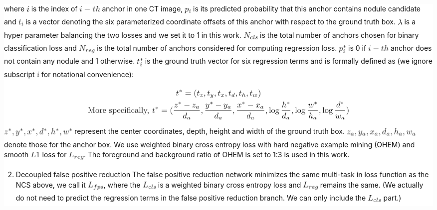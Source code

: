 where <img alt="$i$" src="svgs/77a3b857d53fb44e33b53e4c8b68351a.png" align="middle" width="5.642109000000004pt" height="21.602129999999985pt"/> is the index of <img alt="$i-th$" src="svgs/4467369d94a3da6705d94f709b6449e6.png" align="middle" width="41.03517pt" height="22.745910000000016pt"/> anchor in one CT image, <img alt="$p_i$" src="svgs/0d19b0a4827a28ecffa01dfedf5f5f2c.png" align="middle" width="12.873300000000002pt" height="14.102549999999994pt"/> is its predicted probability that this anchor contains nodule candidate and <img alt="$t_i$" src="svgs/02ab12d0013b89c8edc7f0f2662fa7a9.png" align="middle" width="10.547460000000003pt" height="20.14650000000001pt"/> is a vector denoting the six parameterized coordinate offsets of this anchor with respect to the ground truth box. <img alt="$\lambda$" src="svgs/fd8be73b54f5436a5cd2e73ba9b6bfa9.png" align="middle" width="9.553335pt" height="22.745910000000016pt"/> is a hyper parameter balancing the two losses and we set it to 1 in this work. <img alt="$N_{cls}$" src="svgs/16bed4a53895ad7c26042b06e5f06e79.png" align="middle" width="29.400690000000004pt" height="22.381919999999983pt"/> is the total number of anchors chosen for binary classification loss and <img alt="$N_{reg}$" src="svgs/d705c7c3026d48bcaeb62c0dde5ff9d3.png" align="middle" width="32.607135pt" height="22.381919999999983pt"/> is the total number of anchors considered for computing regression loss. <img alt="$p_i^*$" src="svgs/098a93c4be8edef77b847a44c342edd4.png" align="middle" width="14.949825pt" height="22.598730000000007pt"/> is 0 if <img alt="$i-th$" src="svgs/4467369d94a3da6705d94f709b6449e6.png" align="middle" width="41.03517pt" height="22.745910000000016pt"/> anchor does not contain any nodule and 1 otherwise. <img alt="$t_i^*$" src="svgs/84a5c5e9f2d2684cfd9f419d821bc97d.png" align="middle" width="12.623985000000003pt" height="22.598730000000007pt"/> is the ground truth vector for six regression terms and is formally defined as (we ignore subscript <img alt="$i$" src="svgs/77a3b857d53fb44e33b53e4c8b68351a.png" align="middle" width="5.642109000000004pt" height="21.602129999999985pt"/> for notational convenience):
<p align="center"><img alt="\begin{equation*}&#10;\begin{gathered}&#10;t^*= (t_z, t_y, t_x, t_d, t_h, t_w) \\&#10;\textrm{More specifically, }t^*=(\frac{z^*-z_a}{d_a}, \frac{y^*-y_a}{d_a}, \frac{x^*-x_a}{d_a}, \log\frac{h^*}{d_a}, \log\frac{w^*}{h_a}, \log\frac{d^*}{w_a})&#10;\end{gathered}&#10;\end{equation*}" src="svgs/4545390fdd240147e22a16f0d95a3493.png" align="middle" width="523.8453000000001pt" height="61.053794999999994pt"/></p>

<img alt="$z^*, y^*, x^*, d^*, h^*, w^*$" src="svgs/9fcf2369205da2f9a4f42d1badaca993.png" align="middle" width="137.38428pt" height="22.745910000000016pt"/> represent the center coordinates, depth, height and width of the ground truth box. <img alt="$z_a, y_a, x_a, d_a, h_a, w_a$" src="svgs/f715487b34d7ff3a88e60aabad96ba47.png" align="middle" width="137.99890499999998pt" height="22.745910000000016pt"/> denote those for the anchor box. We use weighted binary cross entropy loss with hard negative example mining (OHEM) and smooth <img alt="$L1$" src="svgs/a7713fc6174847c3f6c7785c3f1493fa.png" align="middle" width="19.33404pt" height="22.381919999999983pt"/> loss for <img alt="$L_{reg}$" src="svgs/e4d3b5da54a31ce1acbe209cc2b12229.png" align="middle" width="30.594135pt" height="22.381919999999983pt"/>. The foreground and background ratio of OHEM is set to 1:3 is used in this work.

2. Decoupled false positive reduction
The false positive reduction network minimizes the same multi-task in loss function as the NCS above, we call it <img alt="$L_{fps}$" src="svgs/62cfb29a42f36974211b9b372493d047.png" align="middle" width="31.753755pt" height="22.381919999999983pt"/>, where the <img alt="$L_{cls}$" src="svgs/d2afdea5d182323a600d40a197589665.png" align="middle" width="27.38769pt" height="22.381919999999983pt"/> is a weighted binary cross entropy loss and <img alt="$L_{reg}$" src="svgs/e4d3b5da54a31ce1acbe209cc2b12229.png" align="middle" width="30.594135pt" height="22.381919999999983pt"/> remains the same. (We actually do not need to predict the regression terms in the false positive reduction branch. We can only include the <img alt="$L_{cls}$" src="svgs/d2afdea5d182323a600d40a197589665.png" align="middle" width="27.38769pt" height="22.381919999999983pt"/> part.)
